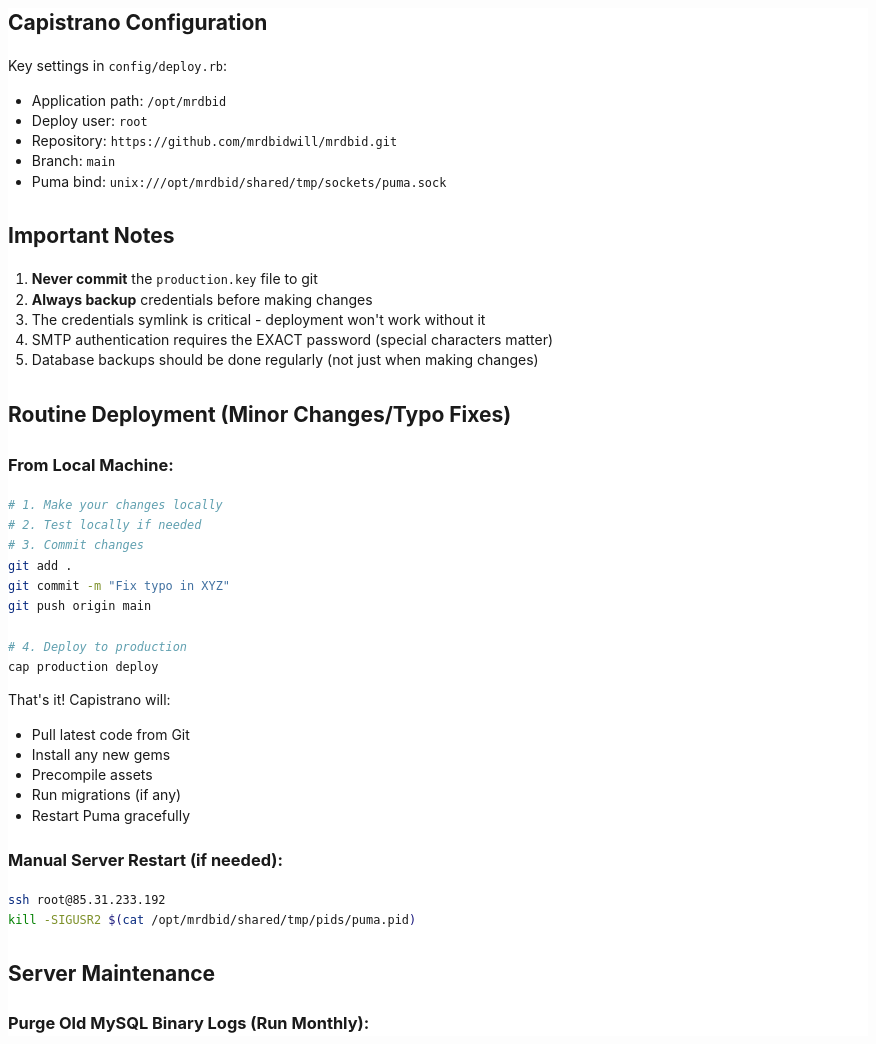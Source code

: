 
## Capistrano Configuration

Key settings in `config/deploy.rb`:
- Application path: `/opt/mrdbid`
- Deploy user: `root`
- Repository: `https://github.com/mrdbidwill/mrdbid.git`
- Branch: `main`
- Puma bind: `unix:///opt/mrdbid/shared/tmp/sockets/puma.sock`

## Important Notes

1. **Never commit** the `production.key` file to git
2. **Always backup** credentials before making changes
3. The credentials symlink is critical - deployment won't work without it
4. SMTP authentication requires the EXACT password (special characters matter)
5. Database backups should be done regularly (not just when making changes)

## Routine Deployment (Minor Changes/Typo Fixes)

### From Local Machine:

```bash
# 1. Make your changes locally
# 2. Test locally if needed
# 3. Commit changes
git add .
git commit -m "Fix typo in XYZ"
git push origin main

# 4. Deploy to production
cap production deploy
```

That's it! Capistrano will:
- Pull latest code from Git
- Install any new gems
- Precompile assets
- Run migrations (if any)
- Restart Puma gracefully

### Manual Server Restart (if needed):

```bash
ssh root@85.31.233.192
kill -SIGUSR2 $(cat /opt/mrdbid/shared/tmp/pids/puma.pid)
```

## Server Maintenance

### Purge Old MySQL Binary Logs (Run Monthly):
